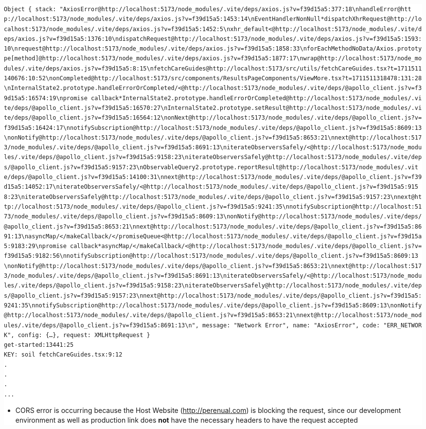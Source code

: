 ```
Object { stack: "AxiosError@http://localhost:5173/node_modules/.vite/deps/axios.js?v=f39d15a5:377:18\nhandleError@http://localhost:5173/node_modules/.vite/deps/axios.js?v=f39d15a5:1453:14\nEventHandlerNonNull*dispatchXhrRequest@http://localhost:5173/node_modules/.vite/deps/axios.js?v=f39d15a5:1452:5\nxhr_default<@http://localhost:5173/node_modules/.vite/deps/axios.js?v=f39d15a5:1376:10\ndispatchRequest@http://localhost:5173/node_modules/.vite/deps/axios.js?v=f39d15a5:1593:10\nrequest@http://localhost:5173/node_modules/.vite/deps/axios.js?v=f39d15a5:1858:33\nforEachMethodNoData/Axios.prototype[method]@http://localhost:5173/node_modules/.vite/deps/axios.js?v=f39d15a5:1877:17\nwrap@http://localhost:5173/node_modules/.vite/deps/axios.js?v=f39d15a5:8:15\nfetchCareGuides@http://localhost:5173/src/utils/fetchCareGuides.tsx?t=1711511140676:10:52\nonCompleted@http://localhost:5173/src/components/ResultsPageComponents/ViewMore.tsx?t=1711511318478:131:28\nInternalState2.prototype.handleErrorOrCompleted/<@http://localhost:5173/node_modules/.vite/deps/@apollo_client.js?v=f39d15a5:16574:19\npromise callback*InternalState2.prototype.handleErrorOrCompleted@http://localhost:5173/node_modules/.vite/deps/@apollo_client.js?v=f39d15a5:16570:27\nInternalState2.prototype.setResult@http://localhost:5173/node_modules/.vite/deps/@apollo_client.js?v=f39d15a5:16564:12\nonNext@http://localhost:5173/node_modules/.vite/deps/@apollo_client.js?v=f39d15a5:16424:17\nnotifySubscription@http://localhost:5173/node_modules/.vite/deps/@apollo_client.js?v=f39d15a5:8609:13\nonNotify@http://localhost:5173/node_modules/.vite/deps/@apollo_client.js?v=f39d15a5:8653:21\nnext@http://localhost:5173/node_modules/.vite/deps/@apollo_client.js?v=f39d15a5:8691:13\niterateObserversSafely/<@http://localhost:5173/node_modules/.vite/deps/@apollo_client.js?v=f39d15a5:9158:23\niterateObserversSafely@http://localhost:5173/node_modules/.vite/deps/@apollo_client.js?v=f39d15a5:9157:23\nObservableQuery2.prototype.reportResult@http://localhost:5173/node_modules/.vite/deps/@apollo_client.js?v=f39d15a5:14100:31\nnext@http://localhost:5173/node_modules/.vite/deps/@apollo_client.js?v=f39d15a5:14052:17\niterateObserversSafely/<@http://localhost:5173/node_modules/.vite/deps/@apollo_client.js?v=f39d15a5:9158:23\niterateObserversSafely@http://localhost:5173/node_modules/.vite/deps/@apollo_client.js?v=f39d15a5:9157:23\nnext@http://localhost:5173/node_modules/.vite/deps/@apollo_client.js?v=f39d15a5:9241:35\nnotifySubscription@http://localhost:5173/node_modules/.vite/deps/@apollo_client.js?v=f39d15a5:8609:13\nonNotify@http://localhost:5173/node_modules/.vite/deps/@apollo_client.js?v=f39d15a5:8653:21\nnext@http://localhost:5173/node_modules/.vite/deps/@apollo_client.js?v=f39d15a5:8691:13\nasyncMap/</makeCallback/</promiseQueue<@http://localhost:5173/node_modules/.vite/deps/@apollo_client.js?v=f39d15a5:9183:29\npromise callback*asyncMap/</makeCallback/<@http://localhost:5173/node_modules/.vite/deps/@apollo_client.js?v=f39d15a5:9182:56\nnotifySubscription@http://localhost:5173/node_modules/.vite/deps/@apollo_client.js?v=f39d15a5:8609:13\nonNotify@http://localhost:5173/node_modules/.vite/deps/@apollo_client.js?v=f39d15a5:8653:21\nnext@http://localhost:5173/node_modules/.vite/deps/@apollo_client.js?v=f39d15a5:8691:13\niterateObserversSafely/<@http://localhost:5173/node_modules/.vite/deps/@apollo_client.js?v=f39d15a5:9158:23\niterateObserversSafely@http://localhost:5173/node_modules/.vite/deps/@apollo_client.js?v=f39d15a5:9157:23\nnext@http://localhost:5173/node_modules/.vite/deps/@apollo_client.js?v=f39d15a5:9241:35\nnotifySubscription@http://localhost:5173/node_modules/.vite/deps/@apollo_client.js?v=f39d15a5:8609:13\nonNotify@http://localhost:5173/node_modules/.vite/deps/@apollo_client.js?v=f39d15a5:8653:21\nnext@http://localhost:5173/node_modules/.vite/deps/@apollo_client.js?v=f39d15a5:8691:13\n", message: "Network Error", name: "AxiosError", code: "ERR_NETWORK", config: {…}, request: XMLHttpRequest }
get-started:13441:25
KEY: soil fetchCareGuides.tsx:9:12
.
.
.
...
```

- CORS error is occurring because the Host Website (http://perenual.com) is blocking the request, since our development environment as well as production link does **not** have the necessary headers to have the request accepted
  